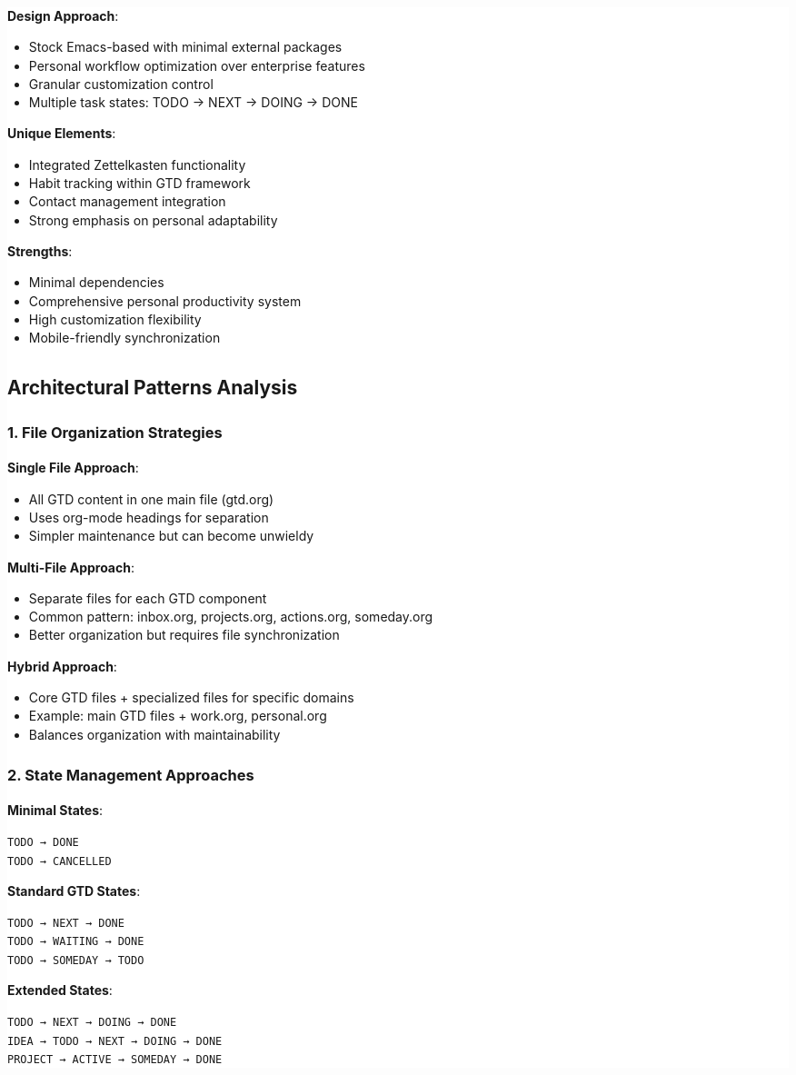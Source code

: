 **Design Approach**:
- Stock Emacs-based with minimal external packages
- Personal workflow optimization over enterprise features
- Granular customization control
- Multiple task states: TODO → NEXT → DOING → DONE

**Unique Elements**:
- Integrated Zettelkasten functionality
- Habit tracking within GTD framework
- Contact management integration
- Strong emphasis on personal adaptability

**Strengths**:
- Minimal dependencies
- Comprehensive personal productivity system
- High customization flexibility
- Mobile-friendly synchronization

## Architectural Patterns Analysis

### 1. File Organization Strategies

**Single File Approach**:
- All GTD content in one main file (gtd.org)
- Uses org-mode headings for separation
- Simpler maintenance but can become unwieldy

**Multi-File Approach**:
- Separate files for each GTD component
- Common pattern: inbox.org, projects.org, actions.org, someday.org
- Better organization but requires file synchronization

**Hybrid Approach**:
- Core GTD files + specialized files for specific domains
- Example: main GTD files + work.org, personal.org
- Balances organization with maintainability

### 2. State Management Approaches

**Minimal States**:
```
TODO → DONE
TODO → CANCELLED
```

**Standard GTD States**:
```
TODO → NEXT → DONE
TODO → WAITING → DONE
TODO → SOMEDAY → TODO
```

**Extended States**:
```
TODO → NEXT → DOING → DONE
IDEA → TODO → NEXT → DOING → DONE
PROJECT → ACTIVE → SOMEDAY → DONE
```
